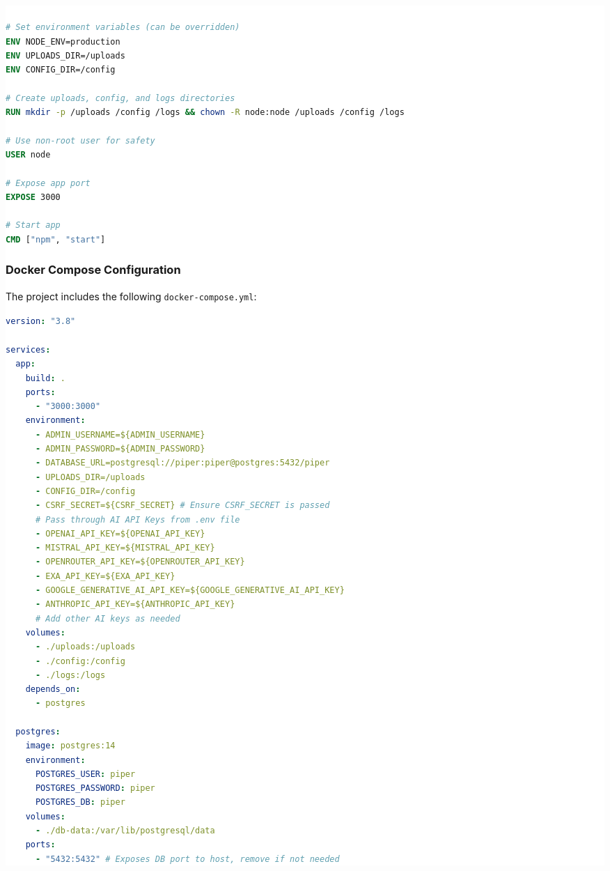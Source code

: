 ```dockerfile

# Set environment variables (can be overridden)
ENV NODE_ENV=production
ENV UPLOADS_DIR=/uploads
ENV CONFIG_DIR=/config

# Create uploads, config, and logs directories
RUN mkdir -p /uploads /config /logs && chown -R node:node /uploads /config /logs

# Use non-root user for safety
USER node

# Expose app port
EXPOSE 3000

# Start app
CMD ["npm", "start"]
```

### Docker Compose Configuration

The project includes the following `docker-compose.yml`:

```yaml
version: "3.8"

services:
  app:
    build: .
    ports:
      - "3000:3000"
    environment:
      - ADMIN_USERNAME=${ADMIN_USERNAME}
      - ADMIN_PASSWORD=${ADMIN_PASSWORD}
      - DATABASE_URL=postgresql://piper:piper@postgres:5432/piper
      - UPLOADS_DIR=/uploads
      - CONFIG_DIR=/config
      - CSRF_SECRET=${CSRF_SECRET} # Ensure CSRF_SECRET is passed
      # Pass through AI API Keys from .env file
      - OPENAI_API_KEY=${OPENAI_API_KEY}
      - MISTRAL_API_KEY=${MISTRAL_API_KEY}
      - OPENROUTER_API_KEY=${OPENROUTER_API_KEY}
      - EXA_API_KEY=${EXA_API_KEY}
      - GOOGLE_GENERATIVE_AI_API_KEY=${GOOGLE_GENERATIVE_AI_API_KEY}
      - ANTHROPIC_API_KEY=${ANTHROPIC_API_KEY}
      # Add other AI keys as needed
    volumes:
      - ./uploads:/uploads
      - ./config:/config
      - ./logs:/logs
    depends_on:
      - postgres

  postgres:
    image: postgres:14
    environment:
      POSTGRES_USER: piper
      POSTGRES_PASSWORD: piper
      POSTGRES_DB: piper
    volumes:
      - ./db-data:/var/lib/postgresql/data
    ports:
      - "5432:5432" # Exposes DB port to host, remove if not needed
```